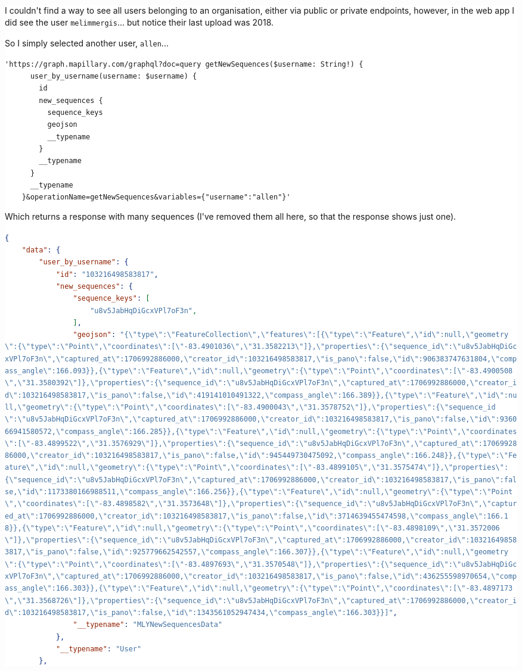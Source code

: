 I couldn't find a way to see all users belonging to an organisation, either via public or private endpoints, however, in the web app I did see the user `melimmergis`... but notice their last upload was 2018.

So I simply selected another user, `allen`... 

```shell
'https://graph.mapillary.com/graphql?doc=query getNewSequences($username: String!) {
      user_by_username(username: $username) {
        id
        new_sequences {
          sequence_keys
          geojson
          __typename
        }
        __typename
      }
      __typename
    }&operationName=getNewSequences&variables={"username":"allen"}'
```

Which returns a response with many sequences (I've removed them all here, so that the response shows just one).

```json
{
    "data": {
        "user_by_username": {
            "id": "103216498583817",
            "new_sequences": {
                "sequence_keys": [
                    "u8v5JabHqDiGcxVPl7oF3n",
                ],
                "geojson": "{\"type\":\"FeatureCollection\",\"features\":[{\"type\":\"Feature\",\"id\":null,\"geometry\":{\"type\":\"Point\",\"coordinates\":[\"-83.4901036\",\"31.3582213\"]},\"properties\":{\"sequence_id\":\"u8v5JabHqDiGcxVPl7oF3n\",\"captured_at\":1706992886000,\"creator_id\":103216498583817,\"is_pano\":false,\"id\":906383747631804,\"compass_angle\":166.093}},{\"type\":\"Feature\",\"id\":null,\"geometry\":{\"type\":\"Point\",\"coordinates\":[\"-83.4900508\",\"31.3580392\"]},\"properties\":{\"sequence_id\":\"u8v5JabHqDiGcxVPl7oF3n\",\"captured_at\":1706992886000,\"creator_id\":103216498583817,\"is_pano\":false,\"id\":419141010491322,\"compass_angle\":166.389}},{\"type\":\"Feature\",\"id\":null,\"geometry\":{\"type\":\"Point\",\"coordinates\":[\"-83.4900043\",\"31.3578752\"]},\"properties\":{\"sequence_id\":\"u8v5JabHqDiGcxVPl7oF3n\",\"captured_at\":1706992886000,\"creator_id\":103216498583817,\"is_pano\":false,\"id\":936066941580572,\"compass_angle\":166.285}},{\"type\":\"Feature\",\"id\":null,\"geometry\":{\"type\":\"Point\",\"coordinates\":[\"-83.4899522\",\"31.3576929\"]},\"properties\":{\"sequence_id\":\"u8v5JabHqDiGcxVPl7oF3n\",\"captured_at\":1706992886000,\"creator_id\":103216498583817,\"is_pano\":false,\"id\":945449730475092,\"compass_angle\":166.248}},{\"type\":\"Feature\",\"id\":null,\"geometry\":{\"type\":\"Point\",\"coordinates\":[\"-83.4899105\",\"31.3575474\"]},\"properties\":{\"sequence_id\":\"u8v5JabHqDiGcxVPl7oF3n\",\"captured_at\":1706992886000,\"creator_id\":103216498583817,\"is_pano\":false,\"id\":1173380166988511,\"compass_angle\":166.256}},{\"type\":\"Feature\",\"id\":null,\"geometry\":{\"type\":\"Point\",\"coordinates\":[\"-83.4898582\",\"31.3573648\"]},\"properties\":{\"sequence_id\":\"u8v5JabHqDiGcxVPl7oF3n\",\"captured_at\":1706992886000,\"creator_id\":103216498583817,\"is_pano\":false,\"id\":3714639455474598,\"compass_angle\":166.18}},{\"type\":\"Feature\",\"id\":null,\"geometry\":{\"type\":\"Point\",\"coordinates\":[\"-83.4898109\",\"31.3572006\"]},\"properties\":{\"sequence_id\":\"u8v5JabHqDiGcxVPl7oF3n\",\"captured_at\":1706992886000,\"creator_id\":103216498583817,\"is_pano\":false,\"id\":925779662542557,\"compass_angle\":166.307}},{\"type\":\"Feature\",\"id\":null,\"geometry\":{\"type\":\"Point\",\"coordinates\":[\"-83.4897693\",\"31.3570548\"]},\"properties\":{\"sequence_id\":\"u8v5JabHqDiGcxVPl7oF3n\",\"captured_at\":1706992886000,\"creator_id\":103216498583817,\"is_pano\":false,\"id\":436255598970654,\"compass_angle\":166.303}},{\"type\":\"Feature\",\"id\":null,\"geometry\":{\"type\":\"Point\",\"coordinates\":[\"-83.4897173\",\"31.3568726\"]},\"properties\":{\"sequence_id\":\"u8v5JabHqDiGcxVPl7oF3n\",\"captured_at\":1706992886000,\"creator_id\":103216498583817,\"is_pano\":false,\"id\":1343561052947434,\"compass_angle\":166.303}}]",
                "__typename": "MLYNewSequencesData"
            },
            "__typename": "User"
        },
```